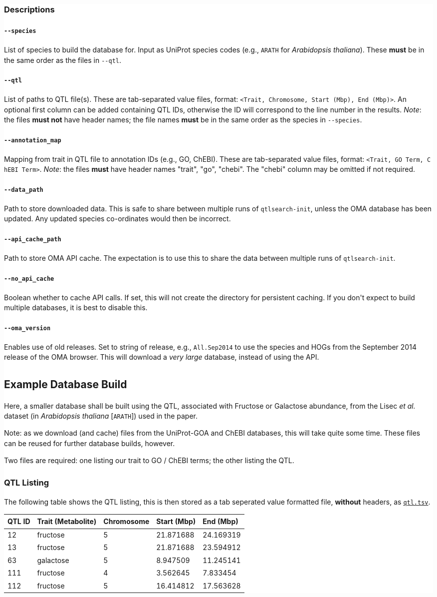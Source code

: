 
### Descriptions
#### `--species`
List of species to build the database for. Input as UniProt species codes (e.g., ``ARATH`` for *Arabidopsis thaliana*). These **must** be in the same order as the files in ``--qtl``.
#### ``--qtl``
List of paths to QTL file(s). These are tab-separated value files, format: ``<Trait, Chromosome, Start (Mbp), End (Mbp)>``. An optional first column can be added containing QTL IDs, otherwise the ID will correspond to the line number in the results. *_Note_*: the files **must not** have header names; the file names **must** be in the same order as the species in ``--species``.
#### ``--annotation_map``
Mapping from trait in QTL file to annotation IDs (e.g., GO, ChEBI). These are tab-separated value files, format: ``<Trait, GO Term, ChEBI Term>``. *_Note_*: the files **must** have header names "trait", "go", "chebi". The "chebi" column may be omitted if not required.
#### ``--data_path``
Path to store downloaded data. This is safe to share between multiple runs of ``qtlsearch-init``, unless the OMA database has been updated. Any updated species co-ordinates would then be incorrect.
#### ``--api_cache_path``
Path to store OMA API cache. The expectation is to use this to share the data between multiple runs of  ``qtlsearch-init``.
#### ``--no_api_cache``
Boolean whether to cache API calls. If set, this will not create the directory for persistent caching. If you don't expect to build multiple databases, it is best to disable this.
#### ``--oma_version``
Enables use of old releases. Set to string of release, e.g., ``All.Sep2014`` to use the species and HOGs from the September 2014 release of the OMA browser. This will download a *very large* database, instead of using the API.

## Example Database Build
Here, a smaller database shall be built using the QTL, associated with Fructose or Galactose abundance, from the Lisec _et al._ dataset (in _Arabidopsis thaliana_ [`ARATH`]) used in the paper.

Note: as we download (and cache) files from the UniProt-GOA and ChEBI databases, this will take quite some time. These files can be reused for further database builds, however.

Two files are required: one listing our trait to GO / ChEBI terms; the other listing the QTL.

### QTL Listing
The following table shows the QTL listing, this is then stored as a tab seperated value formatted file, **without** headers, as  [``qtl.tsv``](https://bitbucket.org/alex-warwickvesztrocy/qtlsearch/src/development/examples/qtls.tsv).

| QTL ID | Trait (Metabolite) | Chromosome | Start (Mbp) | End (Mbp) |
|:-------|:-------------------|:-----------|:------------|:----------|
| 12  | fructose  | 5 | 21.871688 | 24.169319 |
| 13  | fructose  | 5 | 21.871688 | 23.594912 |
| 63  | galactose | 5 |  8.947509 | 11.245141 |
| 111 | fructose  | 4 |  3.562645 |  7.833454 |
| 112 | fructose  | 5 | 16.414812 | 17.563628 |
 